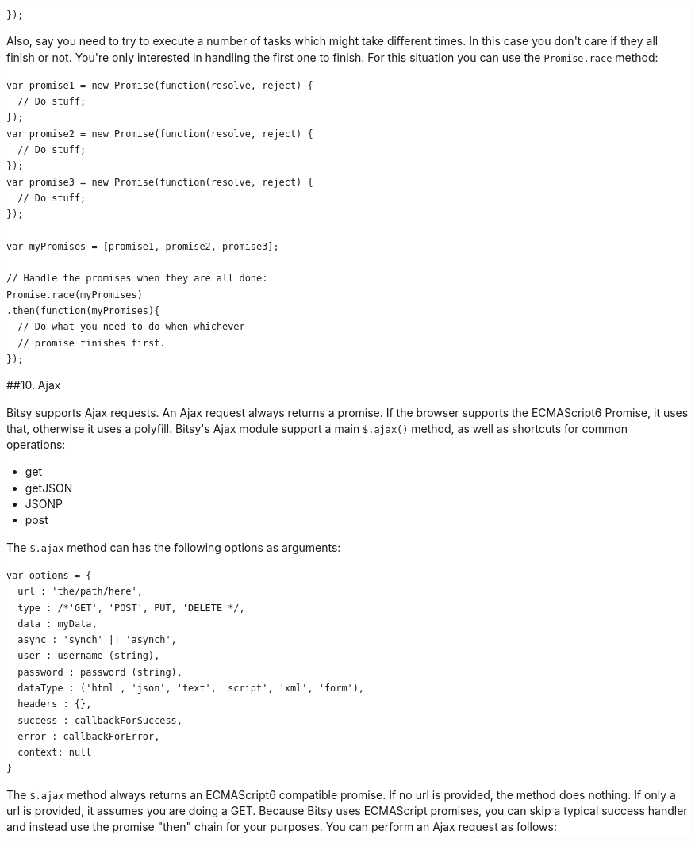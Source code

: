```
});
```

Also, say you need to try to execute a number of tasks which might take different times. In this case you don't care if they all finish or not. You're only interested in handling the first one to finish. For this situation you can use the `Promise.race` method:

```
var promise1 = new Promise(function(resolve, reject) {
  // Do stuff;
});
var promise2 = new Promise(function(resolve, reject) {
  // Do stuff;
});
var promise3 = new Promise(function(resolve, reject) {
  // Do stuff;
});

var myPromises = [promise1, promise2, promise3];

// Handle the promises when they are all done:
Promise.race(myPromises)
.then(function(myPromises){
  // Do what you need to do when whichever
  // promise finishes first.
});
```

<a name="ajax"></a>
##10. Ajax

Bitsy supports Ajax requests. An Ajax request always returns a promise. If the browser supports the ECMAScript6 Promise, it uses that, otherwise it uses a polyfill. Bitsy's Ajax module support a main `$.ajax()` method, as well as shortcuts for common operations:

- get
- getJSON
- JSONP
- post

The `$.ajax` method can has the following options as arguments:


```
var options = {
  url : 'the/path/here',
  type : /*'GET', 'POST', PUT, 'DELETE'*/,
  data : myData,
  async : 'synch' || 'asynch',
  user : username (string),
  password : password (string),
  dataType : ('html', 'json', 'text', 'script', 'xml', 'form'),
  headers : {},
  success : callbackForSuccess,
  error : callbackForError,
  context: null
}
```
The `$.ajax` method always returns an ECMAScript6 compatible promise. If no url is provided, the method does nothing. If only a url is provided, it assumes you are doing a GET. Because Bitsy uses ECMAScript promises, you can skip a typical success handler and instead use the promise "then" chain for your purposes. You can perform an Ajax request as follows:
